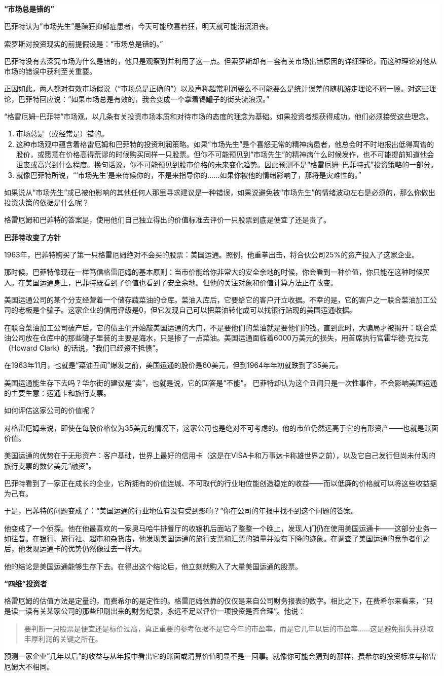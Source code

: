 **“市场总是错的”**

巴菲特认为“市场先生”是躁狂抑郁症患者，今天可能欣喜若狂，明天就可能消沉沮丧。

索罗斯对投资现实的前提假设是：“市场总是错的。”

巴菲特没有去深究市场为什么是错的，他只是观察到并利用了这一点。但索罗斯却有一套有关市场出错原因的详细理论，而这种理论对他从市场的错误中获利至关重要。

正因如此，两人都对有效市场假说（“市场总是正确的”）以及声称超常利润要么不可能要么是统计误差的随机游走理论不屑一顾。对这些理论，巴菲特回应说：“如果市场总是有效的，我会变成一个拿着锡罐子的街头流浪汉。”

“格雷厄姆–巴菲特”市场观，以几条有关投资市场本质和对待市场的态度的理念为基础。如果投资者想获得成功，他们必须接受这些理念。

1. 市场总是（或经常是）错的。
1. 这种市场观中蕴含着格雷厄姆和巴菲特的投资利润策略。如果“市场先生”是个喜怒无常的精神病患者，他总会时不时地报出低得离谱的股价，或愿意在价格高得荒谬的时候购买同样一只股票。但你不可能预见到“市场先生”的精神病什么时候发作，也不可能提前知道他会沮丧或高兴到什么程度。换句话说，你不可能预见到股市价格的未来变化趋势。因此预测不是“格雷厄姆–巴菲特式”投资策略的一部分。
1. 就像巴菲特所说，“‘市场先生’是来侍候你的，不是来指导你的……如果你被他的情绪影响了，那将是灾难性的。”

如果说从“市场先生”或已被他影响的其他任何人那里寻求建议是一种错误，如果说避免被“市场先生”的情绪波动左右是必须的，那么你做出投资决策的依据是什么呢？

格雷厄姆和巴菲特的答案是，使用他们自己独立得出的价值标准去评价一只股票到底是便宜了还是贵了。

**巴菲特改变了方针**

1963年，巴菲特购买了第一只格雷厄姆绝对不会买的股票：美国运通。照例，他重拳出击，将合伙公司25%的资产投入了这家企业。

那时候，巴菲特像现在一样笃信格雷厄姆的基本原则：当市价能给你非常大的安全余地的时候，你会看到一种价值，你只能在这种时候买入。在美国运通身上，巴菲特既看到了价值也看到了安全余地。但他的关注对象和价值计算方法正在改变。

美国运通公司的某个分支经营着一个储存蔬菜油的仓库。菜油入库后，它要给它的客户开立收据。不幸的是，它的客户之一联合菜油加工公司的老板是个骗子。这家企业的信用评级是0，但它发现自己可以把菜油转化成可以找银行贴现的美国运通收据。

在联合菜油加工公司破产后，它的债主们开始敲美国运通的大门，不是要他们的菜油就是要他们的钱。直到此时，大骗局才被揭开：联合菜油公司放在仓库中的那些罐子里装的主要是海水，只是掺了一点菜油。美国运通面临着6000万美元的损失，用首席执行官霍华德·克拉克（Howard Clark）的话说，“我们已经资不抵债”。

在1963年11月，也就是“菜油丑闻”爆发之前，美国运通的股价是60美元，但到1964年年初就跌到了35美元。

美国运通能生存下去吗？华尔街的建议是“卖”，也就是说，它的回答是“不能”。
巴菲特却认为这个丑闻只是一次性事件，不会影响美国运通的主要生意：运通卡和旅行支票。

如何评估这家公司的价值呢？

对格雷厄姆来说，即使在每股价格仅为35美元的情况下，这家公司也是绝对不可考虑的。他的市值仍然远高于它的有形资产——也就是账面价值。

美国运通的优势在于无形资产：客户基础，世界上最好的信用卡（这是在VISA卡和万事达卡称雄世界之前），以及它自己发行但尚未付现的旅行支票的数亿美元“融资”。

巴菲特看到了一家正在成长的企业，它所拥有的价值连城、不可取代的行业地位能创造稳定的收益——而以低廉的价格就可以将这些收益据为己有。

于是，巴菲特的问题变成了：“美国运通的行业地位有没有受到影响？”你在公司的年报中找不到这个问题的答案。

他变成了一个侦探。他在他最喜欢的一家奥马哈牛排餐厅的收银机后面站了整整一个晚上，发现人们仍在使用美国运通卡——这部分业务一如往昔。在银行、旅行社、超市和杂货店，他发现美国运通的旅行支票和汇票的销量并没有下降的迹象。在调查了美国运通的竞争者们之后，他发现运通卡的优势仍然像过去一样大。

他的结论是美国运通能够生存下去。在得出这个结论后，他立刻就购入了大量美国运通的股票。

**“四维”投资者**

格雷厄姆的估值方法是定量的，而费希尔的是定性的。格雷厄姆依靠的仅仅是来自公司财务报表的数字。相比之下，在费希尔来看来，“只是读一读有关某家公司的那些印刷出来的财务纪录，永远不足以评价一项投资是否合理”。他说：

>要判断一只股票是便宜还是标价过高，真正重要的参考依据不是它今年的市盈率，而是它几年以后的市盈率……这是避免损失并获取丰厚利润的关键之所在。

预测一家企业“几年以后”的收益与从年报中看出它的账面或清算价值明显不是一回事。就像你可能会猜到的那样，费希尔的投资标准与格雷厄姆大不相同。
